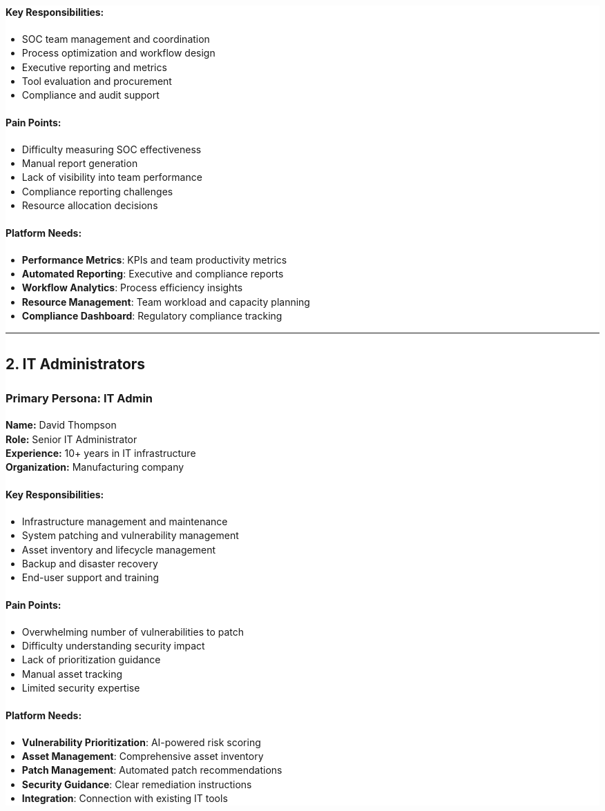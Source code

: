 #### Key Responsibilities:
- SOC team management and coordination
- Process optimization and workflow design
- Executive reporting and metrics
- Tool evaluation and procurement
- Compliance and audit support

#### Pain Points:
- Difficulty measuring SOC effectiveness
- Manual report generation
- Lack of visibility into team performance
- Compliance reporting challenges
- Resource allocation decisions

#### Platform Needs:
- **Performance Metrics**: KPIs and team productivity metrics
- **Automated Reporting**: Executive and compliance reports
- **Workflow Analytics**: Process efficiency insights
- **Resource Management**: Team workload and capacity planning
- **Compliance Dashboard**: Regulatory compliance tracking

---

## 2. IT Administrators

### Primary Persona: IT Admin
**Name:** David Thompson  
**Role:** Senior IT Administrator  
**Experience:** 10+ years in IT infrastructure  
**Organization:** Manufacturing company  

#### Key Responsibilities:
- Infrastructure management and maintenance
- System patching and vulnerability management
- Asset inventory and lifecycle management
- Backup and disaster recovery
- End-user support and training

#### Pain Points:
- Overwhelming number of vulnerabilities to patch
- Difficulty understanding security impact
- Lack of prioritization guidance
- Manual asset tracking
- Limited security expertise

#### Platform Needs:
- **Vulnerability Prioritization**: AI-powered risk scoring
- **Asset Management**: Comprehensive asset inventory
- **Patch Management**: Automated patch recommendations
- **Security Guidance**: Clear remediation instructions
- **Integration**: Connection with existing IT tools
